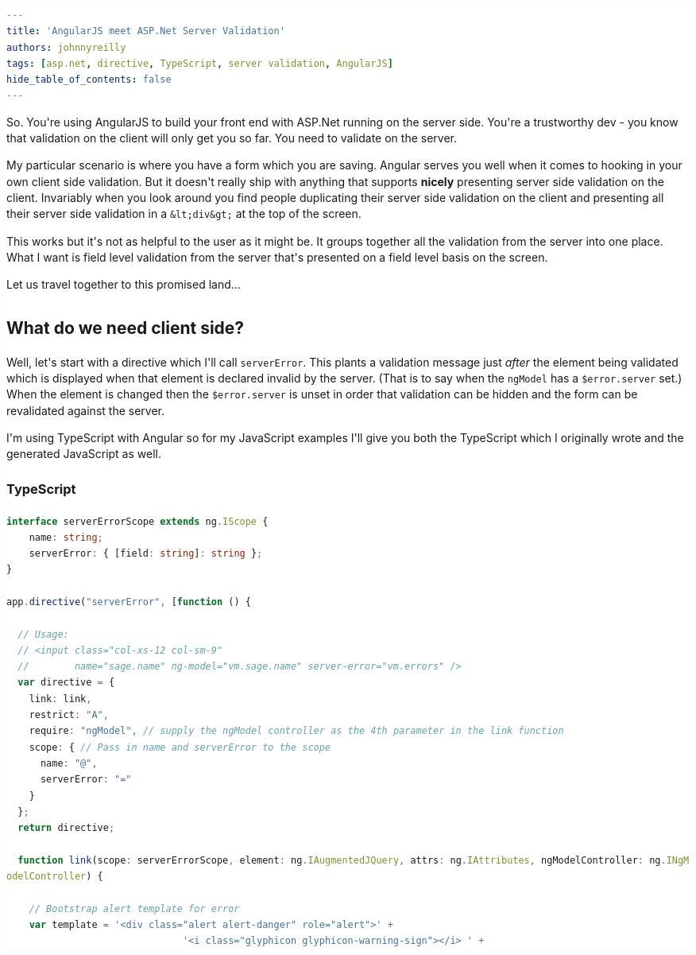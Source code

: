 ```yaml
---
title: 'AngularJS meet ASP.Net Server Validation'
authors: johnnyreilly
tags: [asp.net, directive, TypeScript, server validation, AngularJS]
hide_table_of_contents: false
---
```


So. You're using AngularJS to build your front end with ASP.Net running on the server side. You're a trustworthy dev - you know that validation on the client will only get you so far. You need to validate on the server.

My particular scenario is where you have a form which you are saving. Angular serves you well when it comes to hooking in your own client side validation. But it doesn't really ship with anything that supports **nicely** presenting server side validation on the client. Invariably when you look around you find people duplicating their server side validation on the client and presenting all their server side validation in a `&lt;div&gt;` at the top of the screen.

This works but it's not as helpful to the user as it might be. It groups together all the validation from the server into one place. What I want is field level validation from the server that's presented on a field level basis on the screen.

Let us travel together to this promised land...

## What do we need client side?

Well, let's start with a directive which I'll call `serverError`. This plants a validation message just _after_ the element being validated which is displayed when that element is declared invalid by the server. (That is to say when the `ngModel` has a `$error.server` set.) When the element is changed then the `$error.server` is unset in order that validation can be hidden and the form can be revalidated against the server.

I'm using TypeScript with Angular so for my JavaScript examples I'll give you both the TypeScript which I originally wrote and the generated JavaScript as well.

### TypeScript

```ts
interface serverErrorScope extends ng.IScope {
    name: string;
    serverError: { [field: string]: string };
}

app.directive("serverError", [function () {

  // Usage:
  // <input class="col-xs-12 col-sm-9"
  //        name="sage.name" ng-model="vm.sage.name" server-error="vm.errors" />
  var directive = {
    link: link,
    restrict: "A",
    require: "ngModel", // supply the ngModel controller as the 4th parameter in the link function
    scope: { // Pass in name and serverError to the scope
      name: "@",
      serverError: "="
    }
  };
  return directive;

  function link(scope: serverErrorScope, element: ng.IAugmentedJQuery, attrs: ng.IAttributes, ngModelController: ng.INgModelController) {

    // Bootstrap alert template for error
    var template = '<div class="alert alert-danger" role="alert">' +
                               '<i class="glyphicon glyphicon-warning-sign"></i> ' +
```